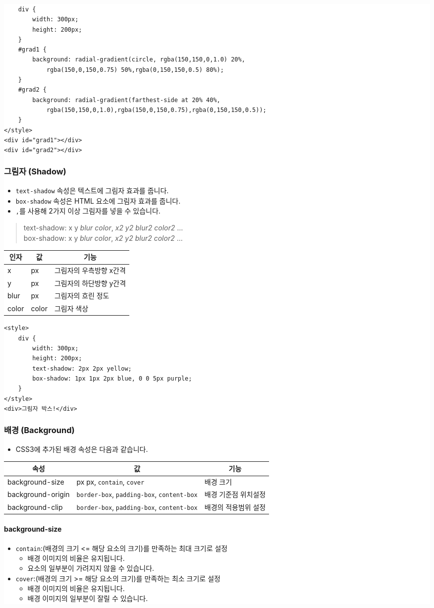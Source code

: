 ```
	div {
		width: 300px;
		height: 200px;
	}
	#grad1 { 
		background: radial-gradient(circle, rgba(150,150,0,1.0) 20%,
			rgba(150,0,150,0.75) 50%,rgba(0,150,150,0.5) 80%);
	}	
	#grad2 { 
		background: radial-gradient(farthest-side at 20% 40%,
			rgba(150,150,0,1.0),rgba(150,0,150,0.75),rgba(0,150,150,0.5));
	}
</style>
<div id="grad1"></div>
<div id="grad2"></div>
```

### 그림자 (Shadow)
- `text-shadow` 속성은 텍스트에 그림자 효과를 줍니다.
- `box-shadow` 속성은 HTML 요소에 그림자 효과를 줍니다.
- `,`를 사용해 2가지 이상 그림자를 넣을 수 있습니다.

> text-shadow: x y _blur color_, _x2 y2 blur2 color2_ ...<br>
> box-shadow: x y _blur color_, _x2 y2 blur2 color2_ ...<br>

|인자|값|기능|
|---|---|---|
|x|px|그림자의 우측방향 x간격|
|y|px|그림자의 하단방향 y간격|
|blur|px|그림자의 흐린 정도|
|color|color|그림자 색상|

```
<style>
	div {
		width: 300px;
		height: 200px;
		text-shadow: 2px 2px yellow;
		box-shadow: 1px 1px 2px blue, 0 0 5px purple;
	}
</style>
<div>그림자 박스!</div>
```

### 배경 (Background)
- CSS3에 추가된 배경 속성은 다음과 같습니다.

|속성|값|기능|
|---|---|---|
|background-size|px px, `contain`, `cover`|배경 크기|
|background-origin|`border-box`, `padding-box`, `content-box`|배경 기준점 위치설정|
|background-clip|`border-box`, `padding-box`, `content-box`|배경의 적용범위 설정|

#### background-size
- `contain`:(배경의 크기 <= 해당 요소의 크기)를 만족하는 최대 크기로 설정
	- 배경 이미지의 비율은 유지됩니다.
	- 요소의 일부분이 가려지지 않을 수 있습니다.
- `cover`:(배경의 크기 >= 해당 요소의 크기)를 만족하는 최소 크기로 설정
	- 배경 이미지의 비율은 유지됩니다.
	- 배경 이미지의 일부분이 잘릴 수 있습니다.